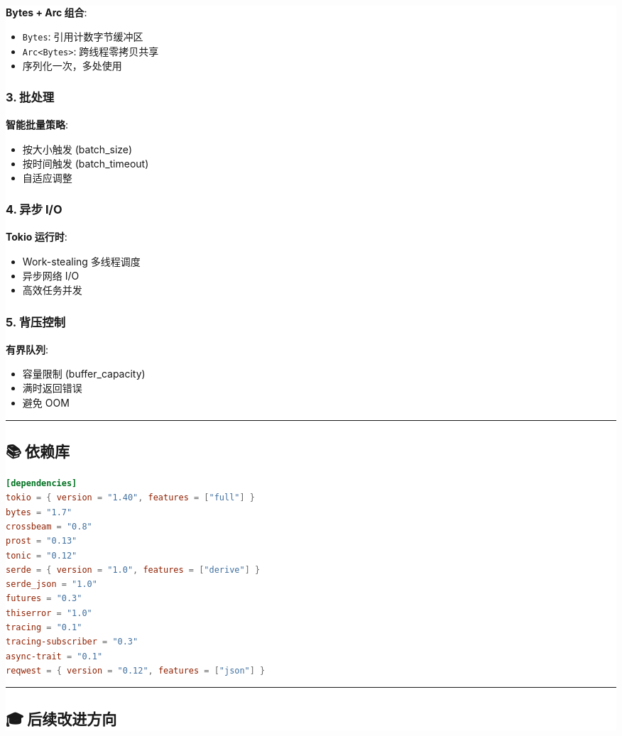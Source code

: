 **Bytes + Arc 组合**:

- `Bytes`: 引用计数字节缓冲区
- `Arc<Bytes>`: 跨线程零拷贝共享
- 序列化一次，多处使用

### 3. 批处理

**智能批量策略**:

- 按大小触发 (batch_size)
- 按时间触发 (batch_timeout)
- 自适应调整

### 4. 异步 I/O

**Tokio 运行时**:

- Work-stealing 多线程调度
- 异步网络 I/O
- 高效任务并发

### 5. 背压控制

**有界队列**:

- 容量限制 (buffer_capacity)
- 满时返回错误
- 避免 OOM

---

## 📚 依赖库

```toml
[dependencies]
tokio = { version = "1.40", features = ["full"] }
bytes = "1.7"
crossbeam = "0.8"
prost = "0.13"
tonic = "0.12"
serde = { version = "1.0", features = ["derive"] }
serde_json = "1.0"
futures = "0.3"
thiserror = "1.0"
tracing = "0.1"
tracing-subscriber = "0.3"
async-trait = "0.1"
reqwest = { version = "0.12", features = ["json"] }
```

---

## 🎓 后续改进方向
